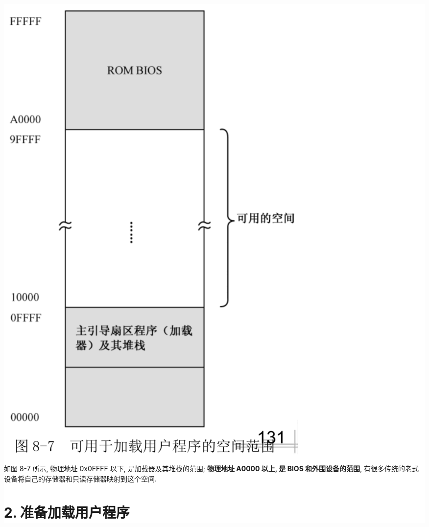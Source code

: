 ![config](images/3.png)

如图 8-7 所示, 物理地址 0x0FFFF 以下, 是加载器及其堆栈的范围; **物理地址 A0000 以上, 是 BIOS 和外围设备的范围**, 有很多传统的老式设备将自己的存储器和只读存储器映射到这个空间.

# 2. 准备加载用户程序
